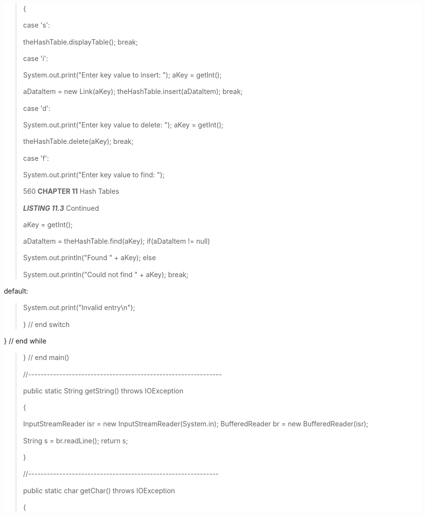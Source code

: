 >
> {
>
> case 's':
>
> theHashTable.displayTable(); break;
>
> case 'i':
>
> System.out.print("Enter key value to insert: "); aKey = getInt();
>
> aDataItem = new Link(aKey); theHashTable.insert(aDataItem); break;
>
> case 'd':
>
> System.out.print("Enter key value to delete: "); aKey = getInt();
>
> theHashTable.delete(aKey); break;
>
> case 'f':
>
> System.out.print("Enter key value to find: ");
>
> 560 **CHAPTER 11** Hash Tables
>
> ***LISTING 11.3*** Continued
>
> aKey = getInt();
>
> aDataItem = theHashTable.find(aKey); if(aDataItem != null)
>
> System.out.println("Found " + aKey); else
>
> System.out.println("Could not find " + aKey); break;

default:

> System.out.print("Invalid entry\\n");
>
> } // end switch

} // end while

> } // end main()
>
> //\-\-\-\-\-\-\-\-\-\-\-\-\-\-\-\-\-\-\-\-\-\-\-\-\-\-\-\-\-\-\-\-\-\-\-\-\-\-\-\-\-\-\-\-\-\-\-\-\-\-\-\-\-\-\-\-\-\-\-\-\--
>
> public static String getString() throws IOException
>
> {
>
> InputStreamReader isr = new InputStreamReader(System.in);
> BufferedReader br = new BufferedReader(isr);
>
> String s = br.readLine(); return s;
>
> }
>
> //\-\-\-\-\-\-\-\-\-\-\-\-\-\-\-\-\-\-\-\-\-\-\-\-\-\-\-\-\-\-\-\-\-\-\-\-\-\-\-\-\-\-\-\-\-\-\-\-\-\-\-\-\-\-\-\-\-\-\-\--
>
> public static char getChar() throws IOException
>
> {